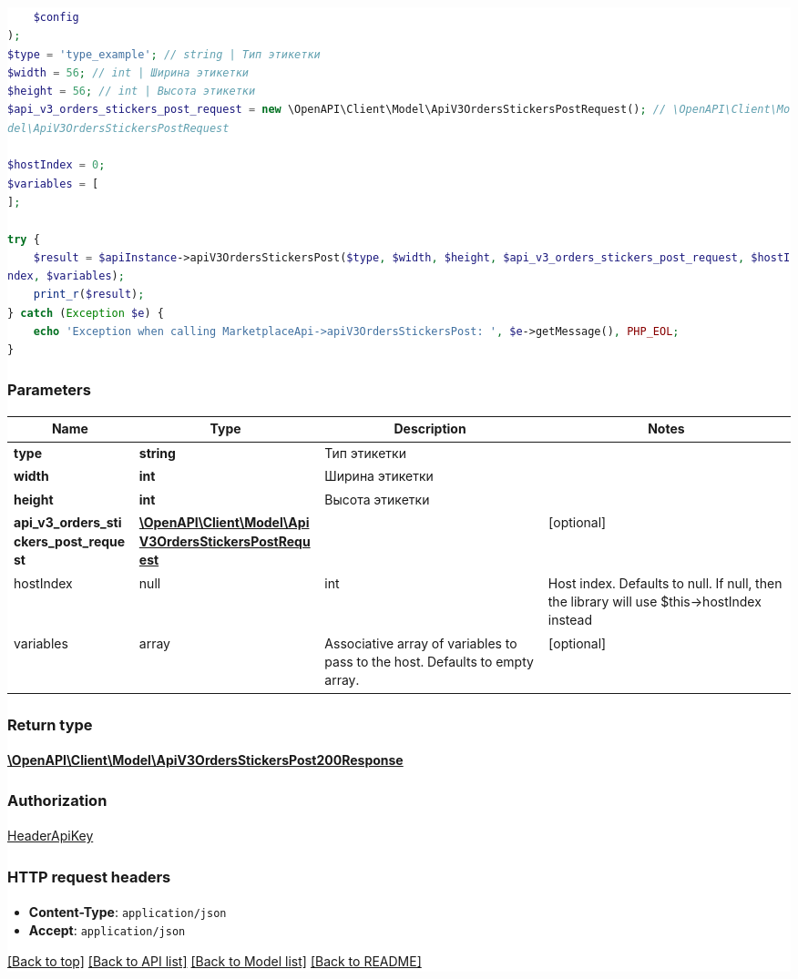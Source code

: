 ```php
    $config
);
$type = 'type_example'; // string | Тип этикетки
$width = 56; // int | Ширина этикетки
$height = 56; // int | Высота этикетки
$api_v3_orders_stickers_post_request = new \OpenAPI\Client\Model\ApiV3OrdersStickersPostRequest(); // \OpenAPI\Client\Model\ApiV3OrdersStickersPostRequest

$hostIndex = 0;
$variables = [
];

try {
    $result = $apiInstance->apiV3OrdersStickersPost($type, $width, $height, $api_v3_orders_stickers_post_request, $hostIndex, $variables);
    print_r($result);
} catch (Exception $e) {
    echo 'Exception when calling MarketplaceApi->apiV3OrdersStickersPost: ', $e->getMessage(), PHP_EOL;
}
```

### Parameters

| Name | Type | Description  | Notes |
| ------------- | ------------- | ------------- | ------------- |
| **type** | **string**| Тип этикетки | |
| **width** | **int**| Ширина этикетки | |
| **height** | **int**| Высота этикетки | |
| **api_v3_orders_stickers_post_request** | [**\OpenAPI\Client\Model\ApiV3OrdersStickersPostRequest**](../Model/ApiV3OrdersStickersPostRequest.md)|  | [optional] |
| hostIndex | null|int | Host index. Defaults to null. If null, then the library will use $this->hostIndex instead | [optional] |
| variables | array | Associative array of variables to pass to the host. Defaults to empty array. | [optional] |

### Return type

[**\OpenAPI\Client\Model\ApiV3OrdersStickersPost200Response**](../Model/ApiV3OrdersStickersPost200Response.md)

### Authorization

[HeaderApiKey](../../README.md#HeaderApiKey)

### HTTP request headers

- **Content-Type**: `application/json`
- **Accept**: `application/json`

[[Back to top]](#) [[Back to API list]](../../README.md#endpoints)
[[Back to Model list]](../../README.md#models)
[[Back to README]](../../README.md)
